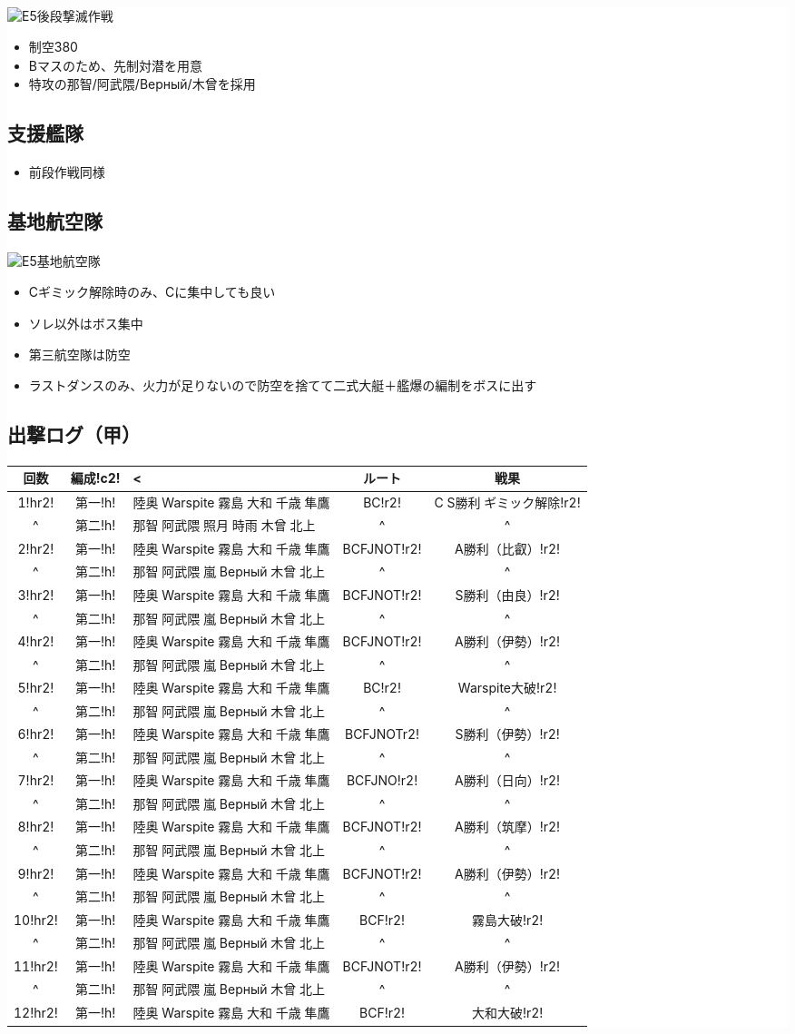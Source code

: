 ![E5後段撃滅作戦](e5-party-t.png "E5後段撃滅作戦")

* 制空380
* Bマスのため、先制対潜を用意
* 特攻の那智/阿武隈/Верный/木曾を採用

## 支援艦隊

* 前段作戦同様

## 基地航空隊

![E5基地航空隊](e5-airforce.png "E5基地航空隊")

* Cギミック解除時のみ、Cに集中しても良い
* ソレ以外はボス集中
* 第三航空隊は防空

* ラストダンスのみ、火力が足りないので防空を捨てて二式大艇＋艦爆の編制をボスに出す

## 出撃ログ（甲）

|回数|編成!c2!|<|ルート|戦果|
|:--:|:---:|:----|:--:|:-:|
|1!hr2!|第一!h!|陸奥 Warspite 霧島 大和 千歳 隼鷹|BC!r2!|C S勝利 ギミック解除!r2!|
|^|第二!h!|那智 阿武隈 照月 時雨 木曾 北上|^|^|
|2!hr2!|第一!h!|陸奥 Warspite 霧島 大和 千歳 隼鷹|BCFJNOT!r2!|A勝利（比叡）!r2!|
|^|第二!h!|那智 阿武隈 嵐 Верный 木曾 北上|^|^|
|3!hr2!|第一!h!|陸奥 Warspite 霧島 大和 千歳 隼鷹|BCFJNOT!r2!|S勝利（由良）!r2!|
|^|第二!h!|那智 阿武隈 嵐 Верный 木曾 北上|^|^|
|4!hr2!|第一!h!|陸奥 Warspite 霧島 大和 千歳 隼鷹|BCFJNOT!r2!|A勝利（伊勢）!r2!|
|^|第二!h!|那智 阿武隈 嵐 Верный 木曾 北上|^|^|
|5!hr2!|第一!h!|陸奥 Warspite 霧島 大和 千歳 隼鷹|BC!r2!|Warspite大破!r2!|
|^|第二!h!|那智 阿武隈 嵐 Верный 木曾 北上|^|^|
|6!hr2!|第一!h!|陸奥 Warspite 霧島 大和 千歳 隼鷹|BCFJNOTr2!|S勝利（伊勢）!r2!|
|^|第二!h!|那智 阿武隈 嵐 Верный 木曾 北上|^|^|
|7!hr2!|第一!h!|陸奥 Warspite 霧島 大和 千歳 隼鷹|BCFJNO!r2!|A勝利（日向）!r2!|
|^|第二!h!|那智 阿武隈 嵐 Верный 木曾 北上|^|^|
|8!hr2!|第一!h!|陸奥 Warspite 霧島 大和 千歳 隼鷹|BCFJNOT!r2!|A勝利（筑摩）!r2!|
|^|第二!h!|那智 阿武隈 嵐 Верный 木曾 北上|^|^|
|9!hr2!|第一!h!|陸奥 Warspite 霧島 大和 千歳 隼鷹|BCFJNOT!r2!|A勝利（伊勢）!r2!|
|^|第二!h!|那智 阿武隈 嵐 Верный 木曾 北上|^|^|
|10!hr2!|第一!h!|陸奥 Warspite 霧島 大和 千歳 隼鷹|BCF!r2!|霧島大破!r2!|
|^|第二!h!|那智 阿武隈 嵐 Верный 木曾 北上|^|^|
|11!hr2!|第一!h!|陸奥 Warspite 霧島 大和 千歳 隼鷹|BCFJNOT!r2!|A勝利（伊勢）!r2!|
|^|第二!h!|那智 阿武隈 嵐 Верный 木曾 北上|^|^|
|12!hr2!|第一!h!|陸奥 Warspite 霧島 大和 千歳 隼鷹|BCF!r2!|大和大破!r2!|